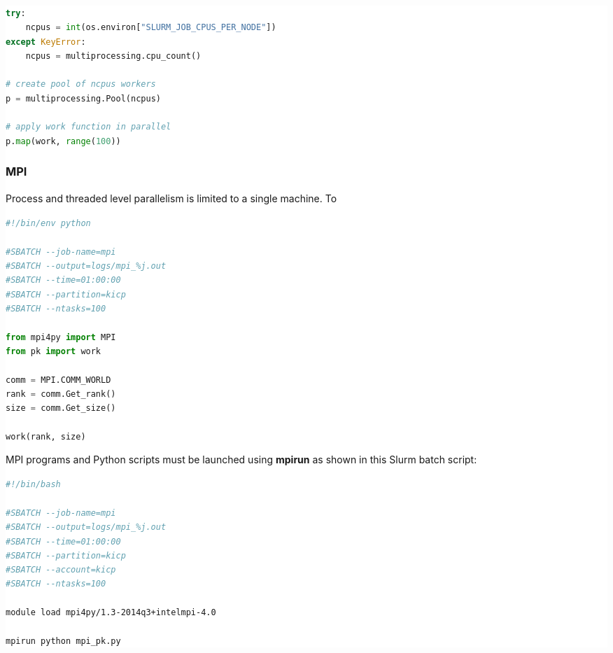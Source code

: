 ```python
try:
    ncpus = int(os.environ["SLURM_JOB_CPUS_PER_NODE"])
except KeyError:
    ncpus = multiprocessing.cpu_count()

# create pool of ncpus workers
p = multiprocessing.Pool(ncpus)

# apply work function in parallel
p.map(work, range(100))
```

### MPI

Process and threaded level parallelism is limited to a single machine. To

```python
#!/bin/env python

#SBATCH --job-name=mpi
#SBATCH --output=logs/mpi_%j.out
#SBATCH --time=01:00:00
#SBATCH --partition=kicp
#SBATCH --ntasks=100

from mpi4py import MPI
from pk import work

comm = MPI.COMM_WORLD
rank = comm.Get_rank()
size = comm.Get_size()

work(rank, size)
```

MPI programs and Python scripts must be launched using **mpirun** as shown
in this Slurm batch script:

```bash
#!/bin/bash

#SBATCH --job-name=mpi
#SBATCH --output=logs/mpi_%j.out
#SBATCH --time=01:00:00
#SBATCH --partition=kicp
#SBATCH --account=kicp
#SBATCH --ntasks=100

module load mpi4py/1.3-2014q3+intelmpi-4.0

mpirun python mpi_pk.py
```
